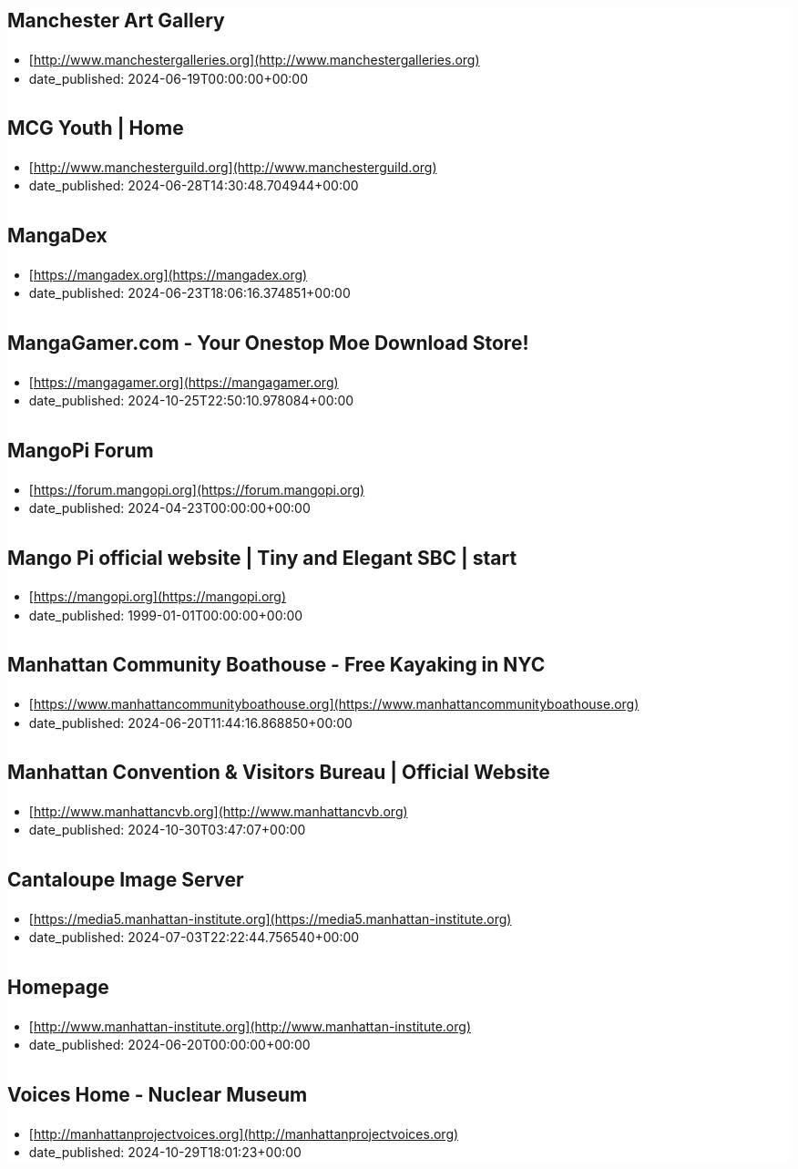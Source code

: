  ## Manchester Art Gallery
 - [http://www.manchestergalleries.org](http://www.manchestergalleries.org)
 - date_published: 2024-06-19T00:00:00+00:00

 ## MCG Youth | Home
 - [http://www.manchesterguild.org](http://www.manchesterguild.org)
 - date_published: 2024-06-28T14:30:48.704944+00:00

 ## MangaDex
 - [https://mangadex.org](https://mangadex.org)
 - date_published: 2024-06-23T18:06:16.374851+00:00

 ## MangaGamer.com - Your Onestop Moe Download Store!
 - [https://mangagamer.org](https://mangagamer.org)
 - date_published: 2024-10-25T22:50:10.978084+00:00

 ## MangoPi Forum
 - [https://forum.mangopi.org](https://forum.mangopi.org)
 - date_published: 2024-04-23T00:00:00+00:00

 ## Mango Pi official website | Tiny and Elegant SBC | start
 - [https://mangopi.org](https://mangopi.org)
 - date_published: 1999-01-01T00:00:00+00:00

 ## Manhattan Community Boathouse - Free Kayaking in NYC
 - [https://www.manhattancommunityboathouse.org](https://www.manhattancommunityboathouse.org)
 - date_published: 2024-06-20T11:44:16.868850+00:00

 ## Manhattan Convention & Visitors Bureau | Official Website
 - [http://www.manhattancvb.org](http://www.manhattancvb.org)
 - date_published: 2024-10-30T03:47:07+00:00

 ## Cantaloupe Image Server
 - [https://media5.manhattan-institute.org](https://media5.manhattan-institute.org)
 - date_published: 2024-07-03T22:22:44.756540+00:00

 ## Homepage
 - [http://www.manhattan-institute.org](http://www.manhattan-institute.org)
 - date_published: 2024-06-20T00:00:00+00:00

 ## Voices Home - Nuclear Museum
 - [http://manhattanprojectvoices.org](http://manhattanprojectvoices.org)
 - date_published: 2024-10-29T18:01:23+00:00
